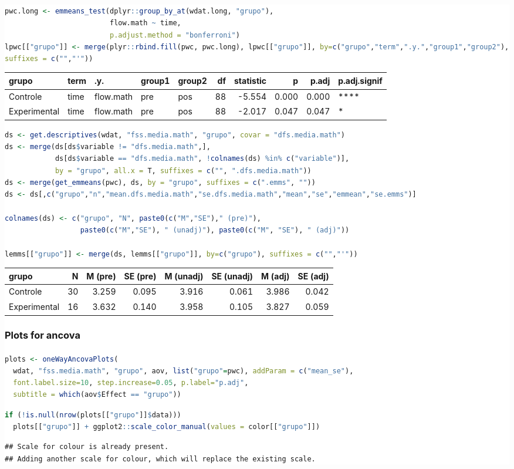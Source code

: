 ``` r
pwc.long <- emmeans_test(dplyr::group_by_at(wdat.long, "grupo"),
                         flow.math ~ time,
                         p.adjust.method = "bonferroni")
lpwc[["grupo"]] <- merge(plyr::rbind.fill(pwc, pwc.long), lpwc[["grupo"]], by=c("grupo","term",".y.","group1","group2"), suffixes = c("","'"))
```

| grupo        | term | .y.       | group1 | group2 |  df | statistic |     p | p.adj | p.adj.signif |
|:-------------|:-----|:----------|:-------|:-------|----:|----------:|------:|------:|:-------------|
| Controle     | time | flow.math | pre    | pos    |  88 |    -5.554 | 0.000 | 0.000 | \*\*\*\*     |
| Experimental | time | flow.math | pre    | pos    |  88 |    -2.017 | 0.047 | 0.047 | \*           |

``` r
ds <- get.descriptives(wdat, "fss.media.math", "grupo", covar = "dfs.media.math")
ds <- merge(ds[ds$variable != "dfs.media.math",],
            ds[ds$variable == "dfs.media.math", !colnames(ds) %in% c("variable")],
            by = "grupo", all.x = T, suffixes = c("", ".dfs.media.math"))
ds <- merge(get_emmeans(pwc), ds, by = "grupo", suffixes = c(".emms", ""))
ds <- ds[,c("grupo","n","mean.dfs.media.math","se.dfs.media.math","mean","se","emmean","se.emms")]

colnames(ds) <- c("grupo", "N", paste0(c("M","SE")," (pre)"),
                  paste0(c("M","SE"), " (unadj)"), paste0(c("M", "SE"), " (adj)"))

lemms[["grupo"]] <- merge(ds, lemms[["grupo"]], by=c("grupo"), suffixes = c("","'"))
```

| grupo        |   N | M (pre) | SE (pre) | M (unadj) | SE (unadj) | M (adj) | SE (adj) |
|:-------------|----:|--------:|---------:|----------:|-----------:|--------:|---------:|
| Controle     |  30 |   3.259 |    0.095 |     3.916 |      0.061 |   3.986 |    0.042 |
| Experimental |  16 |   3.632 |    0.140 |     3.958 |      0.105 |   3.827 |    0.059 |

### Plots for ancova

``` r
plots <- oneWayAncovaPlots(
  wdat, "fss.media.math", "grupo", aov, list("grupo"=pwc), addParam = c("mean_se"),
  font.label.size=10, step.increase=0.05, p.label="p.adj",
  subtitle = which(aov$Effect == "grupo"))
```

``` r
if (!is.null(nrow(plots[["grupo"]]$data)))
  plots[["grupo"]] + ggplot2::scale_color_manual(values = color[["grupo"]])
```

    ## Scale for colour is already present.
    ## Adding another scale for colour, which will replace the existing scale.
